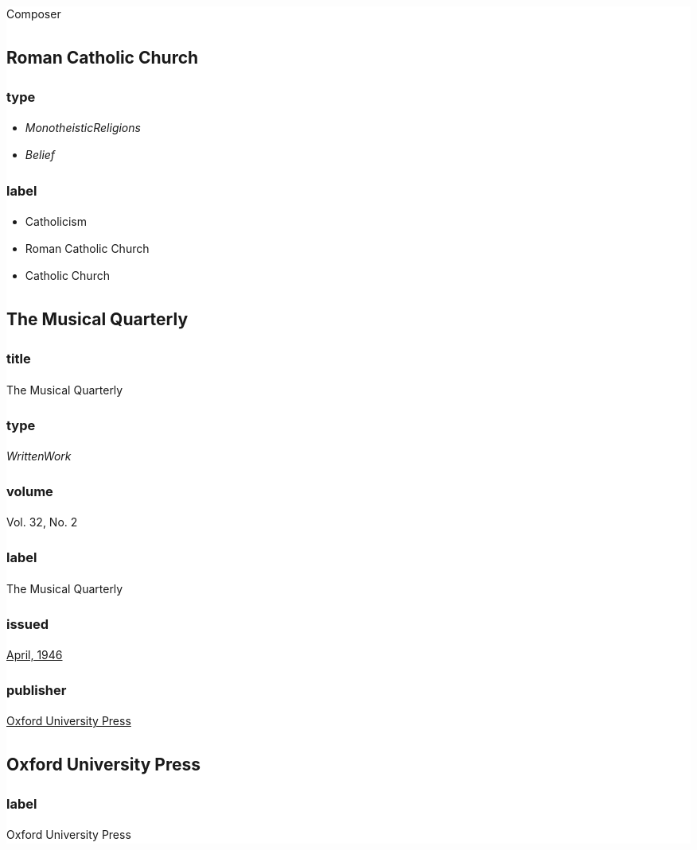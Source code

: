 Composer

## Roman Catholic Church

### type

 - *MonotheisticReligions*

 - *Belief*

### label

 - Catholicism

 - Roman Catholic Church

 - Catholic Church

## The Musical Quarterly

### title


The Musical Quarterly

### type


*WrittenWork*

### volume


Vol. 32, No. 2

### label


The Musical Quarterly

### issued


[April, 1946](#April-1946)

### publisher


[Oxford University Press](#Oxford-University-Press)

## Oxford University Press

### label


Oxford University Press